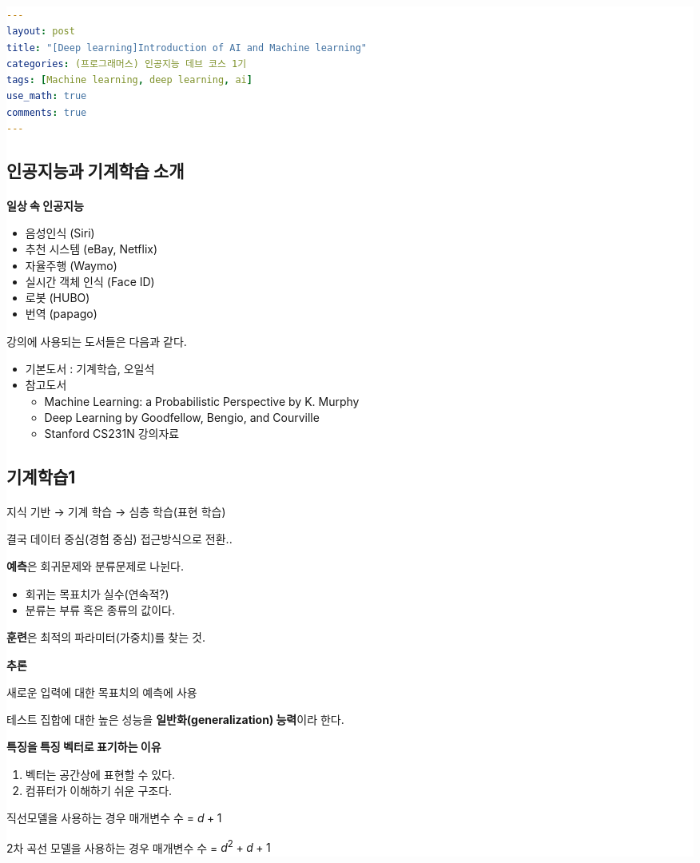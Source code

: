 ```yaml
---
layout: post
title: "[Deep learning]Introduction of AI and Machine learning"
categories: (프로그래머스) 인공지능 데브 코스 1기
tags: [Machine learning, deep learning, ai]
use_math: true
comments: true
---
```


## 인공지능과 기계학습 소개

**일상 속 인공지능**

- 음성인식 (Siri)
- 추천 시스템 (eBay, Netflix)
- 자율주행 (Waymo)
- 실시간 객체 인식 (Face ID)
- 로봇 (HUBO)
- 번역 (papago)

강의에 사용되는 도서들은 다음과 같다.

- 기본도서 : 기계학습, 오일석
- 참고도서
  - Machine Learning: a Probabilistic Perspective by K. Murphy
  - Deep Learning by Goodfellow, Bengio, and Courville
  - Stanford CS231N 강의자료

## 기계학습1

지식 기반 → 기계 학습 → 심층 학습(표현 학습)

결국 데이터 중심(경험 중심) 접근방식으로 전환..

**예측**은 회귀문제와 분류문제로 나뉜다.

- 회귀는 목표치가 실수(연속적?)
- 분류는 부류 혹은 종류의 값이다.

**훈련**은 최적의 파라미터(가중치)를 찾는 것.

**추론**

새로운 입력에 대한 목표치의 예측에 사용

테스트 집합에 대한 높은 성능을 **일반화(generalization) 능력**이라 한다.

**특징을 특징 벡터로 표기하는 이유**

1. 벡터는 공간상에 표현할 수 있다.
2. 컴퓨터가 이해하기 쉬운 구조다.

직선모델을 사용하는 경우 매개변수 수 = $d+1$

2차 곡선 모델을 사용하는 경우 매개변수 수 = $d^2+d+1$
